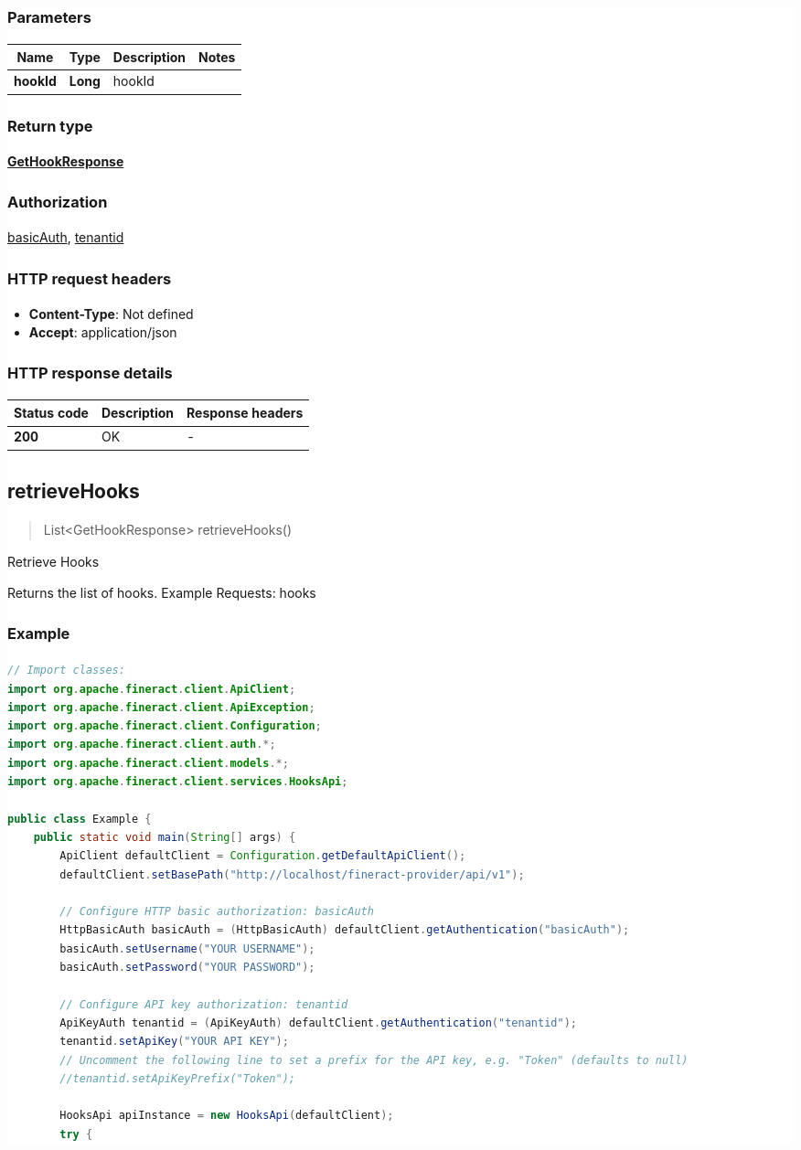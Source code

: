 ### Parameters


| Name | Type | Description  | Notes |
|------------- | ------------- | ------------- | -------------|
| **hookId** | **Long**| hookId | |

### Return type

[**GetHookResponse**](GetHookResponse.md)

### Authorization

[basicAuth](../README.md#basicAuth), [tenantid](../README.md#tenantid)

### HTTP request headers

- **Content-Type**: Not defined
- **Accept**: application/json


### HTTP response details
| Status code | Description | Response headers |
|-------------|-------------|------------------|
| **200** | OK |  -  |


## retrieveHooks

> List&lt;GetHookResponse&gt; retrieveHooks()

Retrieve Hooks

Returns the list of hooks.  Example Requests:  hooks

### Example

```java
// Import classes:
import org.apache.fineract.client.ApiClient;
import org.apache.fineract.client.ApiException;
import org.apache.fineract.client.Configuration;
import org.apache.fineract.client.auth.*;
import org.apache.fineract.client.models.*;
import org.apache.fineract.client.services.HooksApi;

public class Example {
    public static void main(String[] args) {
        ApiClient defaultClient = Configuration.getDefaultApiClient();
        defaultClient.setBasePath("http://localhost/fineract-provider/api/v1");
        
        // Configure HTTP basic authorization: basicAuth
        HttpBasicAuth basicAuth = (HttpBasicAuth) defaultClient.getAuthentication("basicAuth");
        basicAuth.setUsername("YOUR USERNAME");
        basicAuth.setPassword("YOUR PASSWORD");

        // Configure API key authorization: tenantid
        ApiKeyAuth tenantid = (ApiKeyAuth) defaultClient.getAuthentication("tenantid");
        tenantid.setApiKey("YOUR API KEY");
        // Uncomment the following line to set a prefix for the API key, e.g. "Token" (defaults to null)
        //tenantid.setApiKeyPrefix("Token");

        HooksApi apiInstance = new HooksApi(defaultClient);
        try {
```